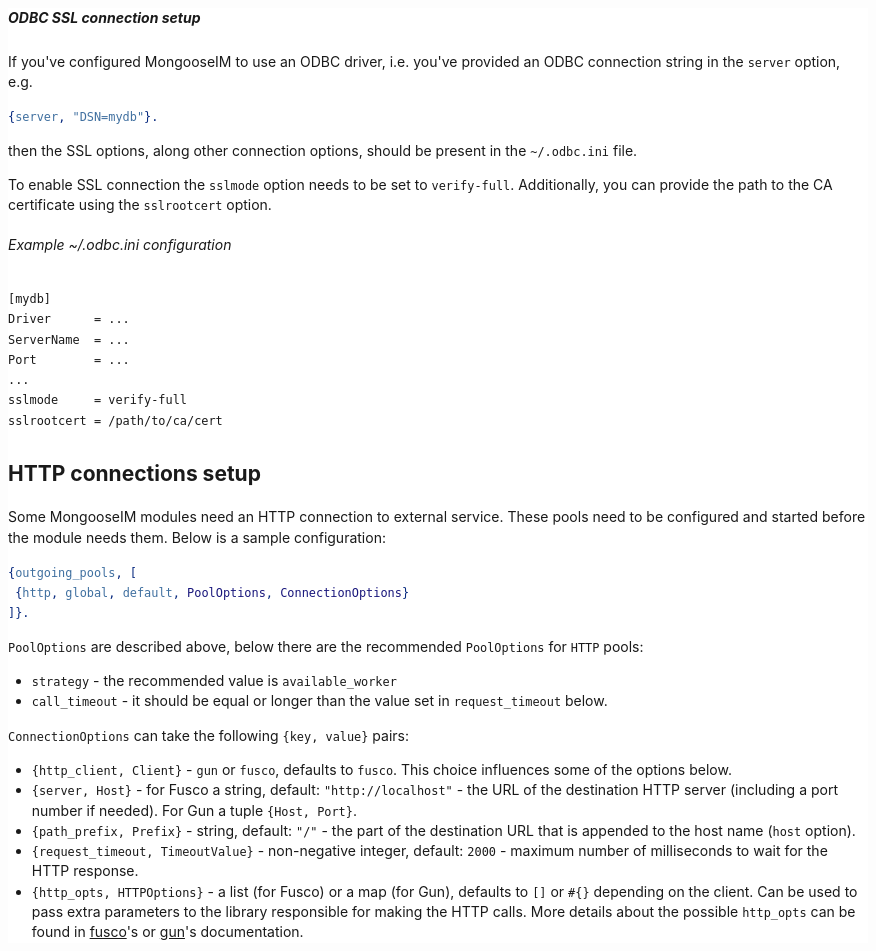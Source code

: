 ##### ODBC SSL connection setup

If you've configured MongooseIM to use an ODBC driver, i.e. you've provided an ODBC connection string in the `server` option, e.g.

```erlang
{server, "DSN=mydb"}.
```

then the SSL options, along other connection options, should be present in the `~/.odbc.ini` file.

To enable SSL connection the `sslmode` option needs to be set to `verify-full`.
Additionally, you can provide the path to the CA certificate using the `sslrootcert` option.

###### Example ~/.odbc.ini configuration

```
[mydb]
Driver      = ...
ServerName  = ...
Port        = ...
...
sslmode     = verify-full
sslrootcert = /path/to/ca/cert
```

## HTTP connections setup

Some MongooseIM modules need an HTTP connection to external service.
These pools need to be configured and started before the module needs them.
Below is a sample configuration:

```erlang
{outgoing_pools, [
 {http, global, default, PoolOptions, ConnectionOptions}
]}.
```

`PoolOptions` are described above, below there are the recommended `PoolOptions` for `HTTP` pools:

* `strategy` - the recommended value is `available_worker`
* `call_timeout` - it should be equal or longer than the value set in `request_timeout` below.

`ConnectionOptions` can take the following `{key, value}` pairs:

* `{http_client, Client}` - `gun` or `fusco`, defaults to `fusco`.
This choice influences some of the options below.
* `{server, Host}` - for Fusco a string, default: `"http://localhost"` - the URL of the destination HTTP server (including a port number if needed).
For Gun a tuple `{Host, Port}`.
* `{path_prefix, Prefix}` - string, default: `"/"` - the part of the destination URL that is appended to the host name (`host` option).
* `{request_timeout, TimeoutValue}` - non-negative integer, default: `2000` - maximum number of milliseconds to wait for the HTTP response.
* `{http_opts, HTTPOptions}` - a list (for Fusco) or a map (for Gun), defaults to `[]` or `#{}` depending on the client.
Can be used to pass extra parameters to the library responsible for making the HTTP calls.
  More details about the possible `http_opts` can be found in [fusco]'s or [gun]'s documentation.


[fusco]: https://github.com/esl/fusco
[gun]: https://ninenines.eu/docs/en/gun/2.0/manual/